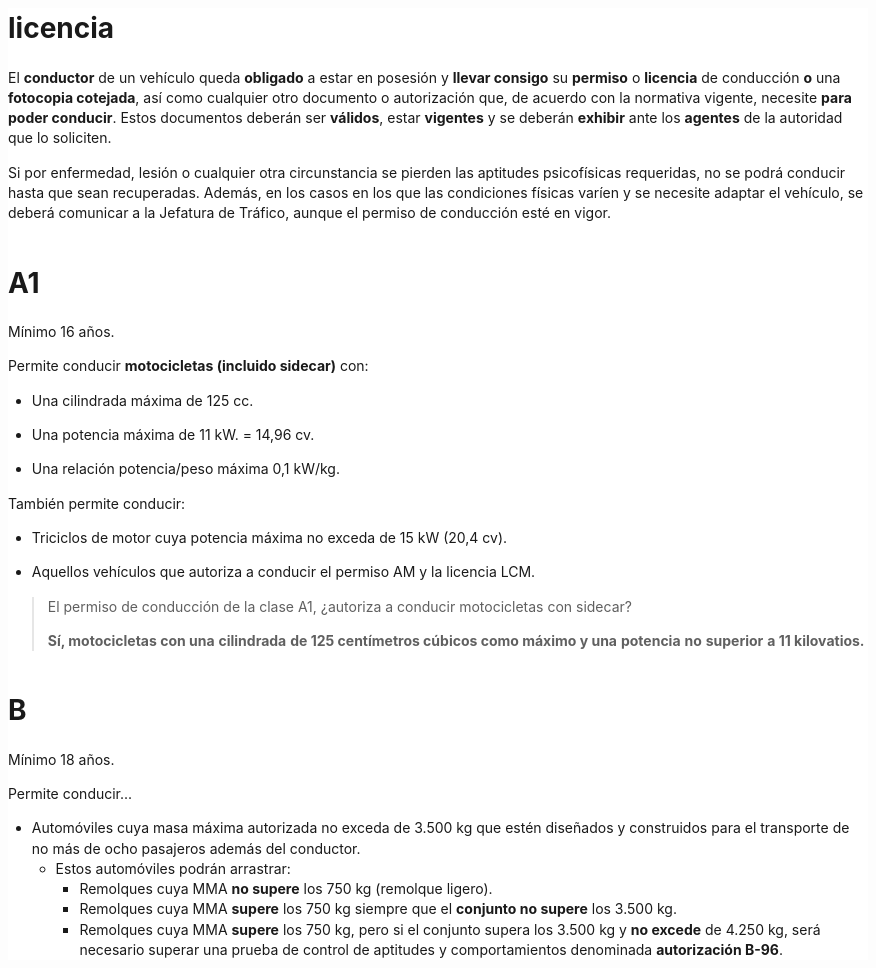 # licencia

El **conductor** de un vehículo queda **obligado** a estar en posesión y **llevar consigo** su **permiso** o **licencia** de conducción **o** una **fotocopia cotejada**, así como cualquier otro documento o autorización que, de acuerdo con la normativa vigente, necesite **para poder conducir**. Estos documentos deberán ser **válidos**, estar **vigentes** y se deberán **exhibir** ante los **agentes** de la autoridad que lo soliciten.



Si por enfermedad, lesión o cualquier otra circunstancia se pierden las aptitudes psicofísicas requeridas, no se podrá conducir hasta que sean recuperadas. Además, en los casos en los que las condiciones físicas varíen y se necesite adaptar el vehículo, se deberá comunicar a la Jefatura de Tráfico, aunque el permiso de conducción esté en vigor.



# **A1**

Mínimo 16 años.

Permite conducir **motocicletas (incluido sidecar)** con:

- Una cilindrada máxima de 125 cc.

- Una potencia máxima de 11 kW. = 14,96 cv.

- Una relación potencia/peso máxima 0,1 kW/kg.

También permite conducir:

- Triciclos de motor cuya potencia máxima no exceda de 15 kW (20,4 cv).

- Aquellos vehículos que autoriza a conducir el permiso AM y la licencia LCM.



> El permiso de conducción de la clase A1, ¿autoriza a conducir motocicletas con sidecar?
>
> **Sí, motocicletas con una** **cilindrada** **de 125 centímetros cúbicos como máximo y una** **potencia** **no** **superior** **a 11 kilovatios.**



# **B**

Mínimo 18 años.

Permite conducir...

- Automóviles cuya masa máxima autorizada no exceda  de 3.500 kg que estén diseñados y construidos para el transporte de no más de ocho pasajeros además del conductor.
    - Estos automóviles podrán arrastrar:
        - Remolques cuya MMA **no supere** los 750 kg (remolque ligero).
        - Remolques cuya MMA **supere** los 750 kg siempre que el **conjunto no supere** los 3.500 kg.
        - Remolques cuya MMA **supere** los 750 kg, pero si el conjunto supera los 3.500 kg y **no excede** de 4.250 kg, será necesario superar una prueba de control de aptitudes y comportamientos denominada **autorización B-96**.
